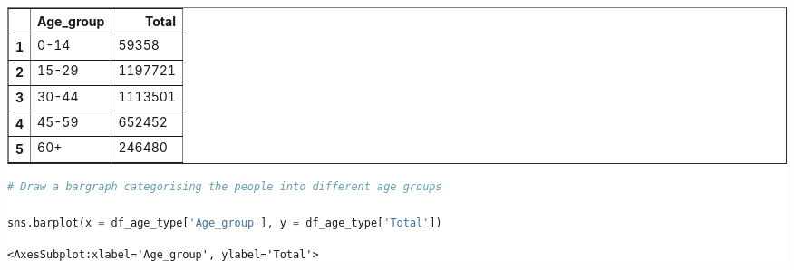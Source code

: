 


<div>
<table border="1" class="dataframe">
  <thead>
    <tr style="text-align: right;">
      <th></th>
      <th>Age_group</th>
      <th>Total</th>
    </tr>
  </thead>
  <tbody>
    <tr>
      <th>1</th>
      <td>0-14</td>
      <td>59358</td>
    </tr>
    <tr>
      <th>2</th>
      <td>15-29</td>
      <td>1197721</td>
    </tr>
    <tr>
      <th>3</th>
      <td>30-44</td>
      <td>1113501</td>
    </tr>
    <tr>
      <th>4</th>
      <td>45-59</td>
      <td>652452</td>
    </tr>
    <tr>
      <th>5</th>
      <td>60+</td>
      <td>246480</td>
    </tr>
  </tbody>
</table>
</div>




```python
# Draw a bargraph categorising the people into different age groups

sns.barplot(x = df_age_type['Age_group'], y = df_age_type['Total'])
```




    <AxesSubplot:xlabel='Age_group', ylabel='Total'>

